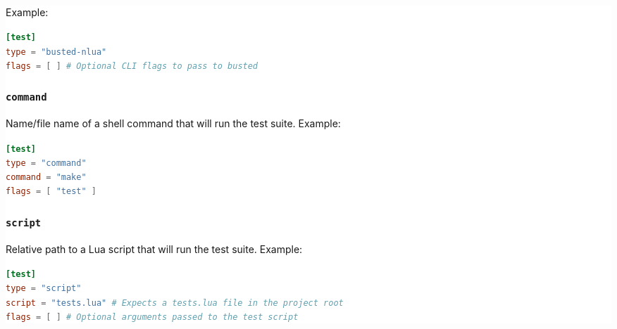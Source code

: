 
Example:

```toml
[test]
type = "busted-nlua"
flags = [ ] # Optional CLI flags to pass to busted
```

### `command`

Name/file name of a shell command that will run the test suite.
Example:

```toml
[test]
type = "command"
command = "make"
flags = [ "test" ]
```

### `script`

Relative path to a Lua script that will run the test suite.
Example:

```toml
[test]
type = "script"
script = "tests.lua" # Expects a tests.lua file in the project root
flags = [ ] # Optional arguments passed to the test script
```
